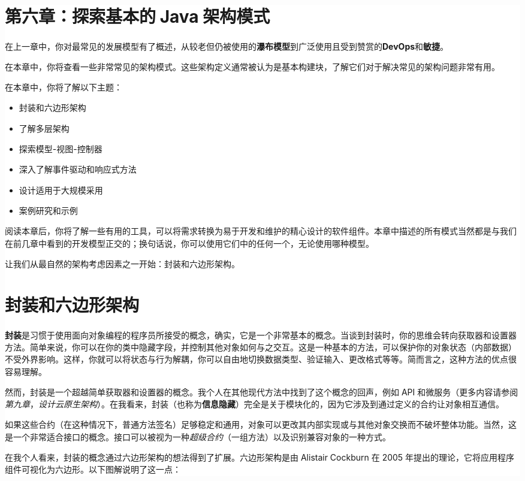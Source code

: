 # 第六章：探索基本的 Java 架构模式

在上一章中，你对最常见的发展模型有了概述，从较老但仍被使用的**瀑布模型**到广泛使用且受到赞赏的**DevOps**和**敏捷**。

在本章中，你将查看一些非常常见的架构模式。这些架构定义通常被认为是基本构建块，了解它们对于解决常见的架构问题非常有用。

在本章中，你将了解以下主题：

+   封装和六边形架构

+   了解多层架构

+   探索模型-视图-控制器

+   深入了解事件驱动和响应式方法

+   设计适用于大规模采用

+   案例研究和示例

阅读本章后，你将了解一些有用的工具，可以将需求转换为易于开发和维护的精心设计的软件组件。本章中描述的所有模式当然都是与我们在前几章中看到的开发模型正交的；换句话说，你可以使用它们中的任何一个，无论使用哪种模型。

让我们从最自然的架构考虑因素之一开始：封装和六边形架构。

# 封装和六边形架构

**封装**是习惯于使用面向对象编程的程序员所接受的概念，确实，它是一个非常基本的概念。当谈到封装时，你的思维会转向获取器和设置器方法。简单来说，你可以在你的类中隐藏字段，并控制其他对象如何与之交互。这是一种基本的方法，可以保护你的对象状态（内部数据）不受外界影响。这样，你就可以将状态与行为解耦，你可以自由地切换数据类型、验证输入、更改格式等等。简而言之，这种方法的优点很容易理解。

然而，封装是一个超越简单获取器和设置器的概念。我个人在其他现代方法中找到了这个概念的回声，例如 API 和微服务（更多内容请参阅*第九章*，*设计云原生架构*）。在我看来，封装（也称为**信息隐藏**）完全是关于模块化的，因为它涉及到通过定义的合约让对象相互通信。

如果这些合约（在这种情况下，普通方法签名）足够稳定和通用，对象可以更改其内部实现或与其他对象交换而不破坏整体功能。当然，这是一个非常适合接口的概念。接口可以被视为一种*超级合约*（一组方法）以及识别兼容对象的一种方式。

在我个人看来，封装的概念通过六边形架构的想法得到了扩展。六边形架构是由 Alistair Cockburn 在 2005 年提出的理论，它将应用程序组件可视化为六边形。以下图解说明了这一点：
